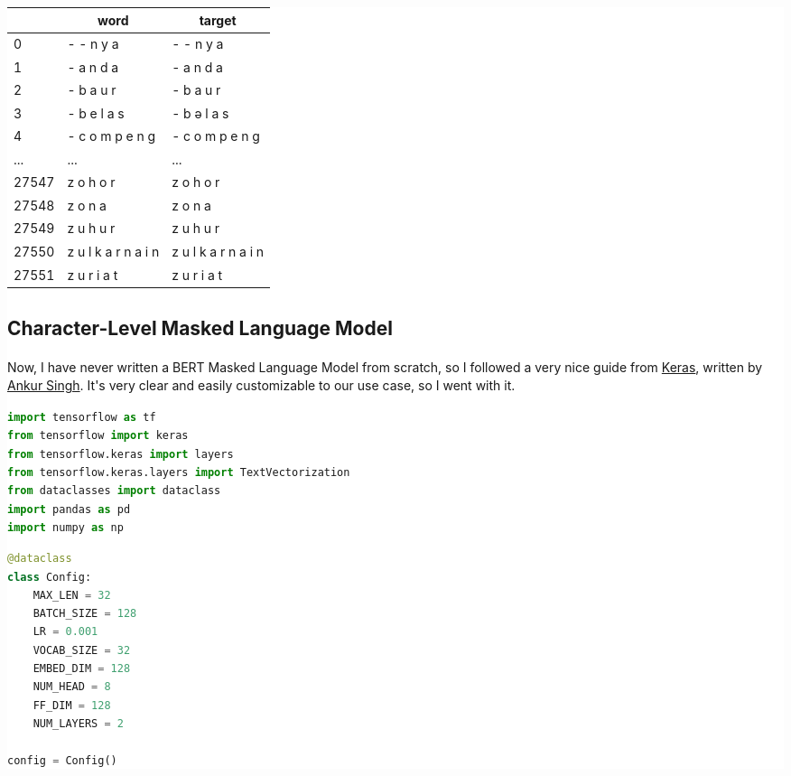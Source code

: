 |       | word                | target              |
| ----- | ------------------- | ------------------- |
| 0     | - - n y a           | - - n y a           |
| 1     | - a n d a           | - a n d a           |
| 2     | - b a u r           | - b a u r           |
| 3     | - b e l a s         | - b ə l a s         |
| 4     | - c o m p e n g     | - c o m p e n g     |
| ...   | ...                 | ...                 |
| 27547 | z o h o r           | z o h o r           |
| 27548 | z o n a             | z o n a             |
| 27549 | z u h u r           | z u h u r           |
| 27550 | z u l k a r n a i n | z u l k a r n a i n |
| 27551 | z u r i a t         | z u r i a t         |

## Character-Level Masked Language Model

Now, I have never written a BERT Masked Language Model from scratch, so I followed a very nice guide from [Keras](https://keras.io/examples/nlp/masked_language_modeling/), written by [Ankur Singh](https://twitter.com/ankur310794). It's very clear and easily customizable to our use case, so I went with it.

```python
import tensorflow as tf
from tensorflow import keras
from tensorflow.keras import layers
from tensorflow.keras.layers import TextVectorization
from dataclasses import dataclass
import pandas as pd
import numpy as np
```

```python
@dataclass
class Config:
    MAX_LEN = 32
    BATCH_SIZE = 128
    LR = 0.001
    VOCAB_SIZE = 32
    EMBED_DIM = 128
    NUM_HEAD = 8
    FF_DIM = 128
    NUM_LAYERS = 2

config = Config()
```

